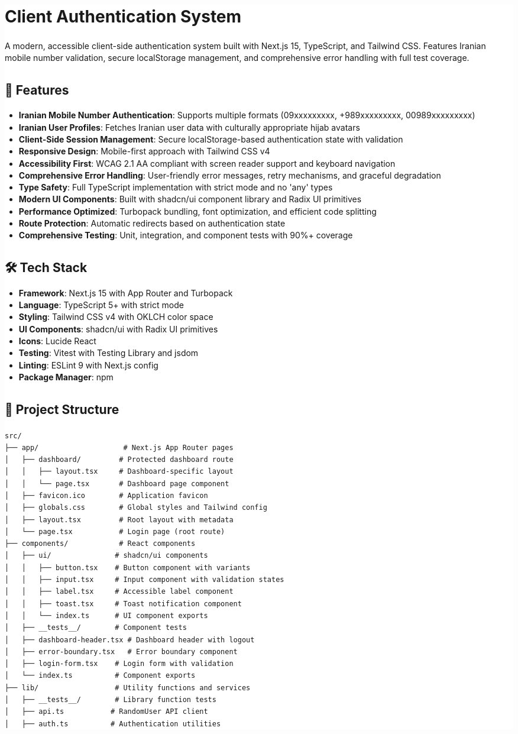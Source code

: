 # Client Authentication System

A modern, accessible client-side authentication system built with Next.js 15, TypeScript, and Tailwind CSS. Features Iranian mobile number validation, secure localStorage management, and comprehensive error handling with full test coverage.

## 🚀 Features

- **Iranian Mobile Number Authentication**: Supports multiple formats (09xxxxxxxxx, +989xxxxxxxxx, 00989xxxxxxxxx)
- **Iranian User Profiles**: Fetches Iranian user data with culturally appropriate hijab avatars
- **Client-Side Session Management**: Secure localStorage-based authentication state with validation
- **Responsive Design**: Mobile-first approach with Tailwind CSS v4
- **Accessibility First**: WCAG 2.1 AA compliant with screen reader support and keyboard navigation
- **Comprehensive Error Handling**: User-friendly error messages, retry mechanisms, and graceful degradation
- **Type Safety**: Full TypeScript implementation with strict mode and no 'any' types
- **Modern UI Components**: Built with shadcn/ui component library and Radix UI primitives
- **Performance Optimized**: Turbopack bundling, font optimization, and efficient code splitting
- **Route Protection**: Automatic redirects based on authentication state
- **Comprehensive Testing**: Unit, integration, and component tests with 90%+ coverage

## 🛠 Tech Stack

- **Framework**: Next.js 15 with App Router and Turbopack
- **Language**: TypeScript 5+ with strict mode
- **Styling**: Tailwind CSS v4 with OKLCH color space
- **UI Components**: shadcn/ui with Radix UI primitives
- **Icons**: Lucide React
- **Testing**: Vitest with Testing Library and jsdom
- **Linting**: ESLint 9 with Next.js config
- **Package Manager**: npm

## 📁 Project Structure

```
src/
├── app/                    # Next.js App Router pages
│   ├── dashboard/         # Protected dashboard route
│   │   ├── layout.tsx     # Dashboard-specific layout
│   │   └── page.tsx       # Dashboard page component
│   ├── favicon.ico        # Application favicon
│   ├── globals.css        # Global styles and Tailwind config
│   ├── layout.tsx         # Root layout with metadata
│   └── page.tsx           # Login page (root route)
├── components/            # React components
│   ├── ui/               # shadcn/ui components
│   │   ├── button.tsx    # Button component with variants
│   │   ├── input.tsx     # Input component with validation states
│   │   ├── label.tsx     # Accessible label component
│   │   ├── toast.tsx     # Toast notification component
│   │   └── index.ts      # UI component exports
│   ├── __tests__/        # Component tests
│   ├── dashboard-header.tsx # Dashboard header with logout
│   ├── error-boundary.tsx   # Error boundary component
│   ├── login-form.tsx    # Login form with validation
│   └── index.ts          # Component exports
├── lib/                  # Utility functions and services
│   ├── __tests__/        # Library function tests
│   ├── api.ts           # RandomUser API client
│   ├── auth.ts          # Authentication utilities
```